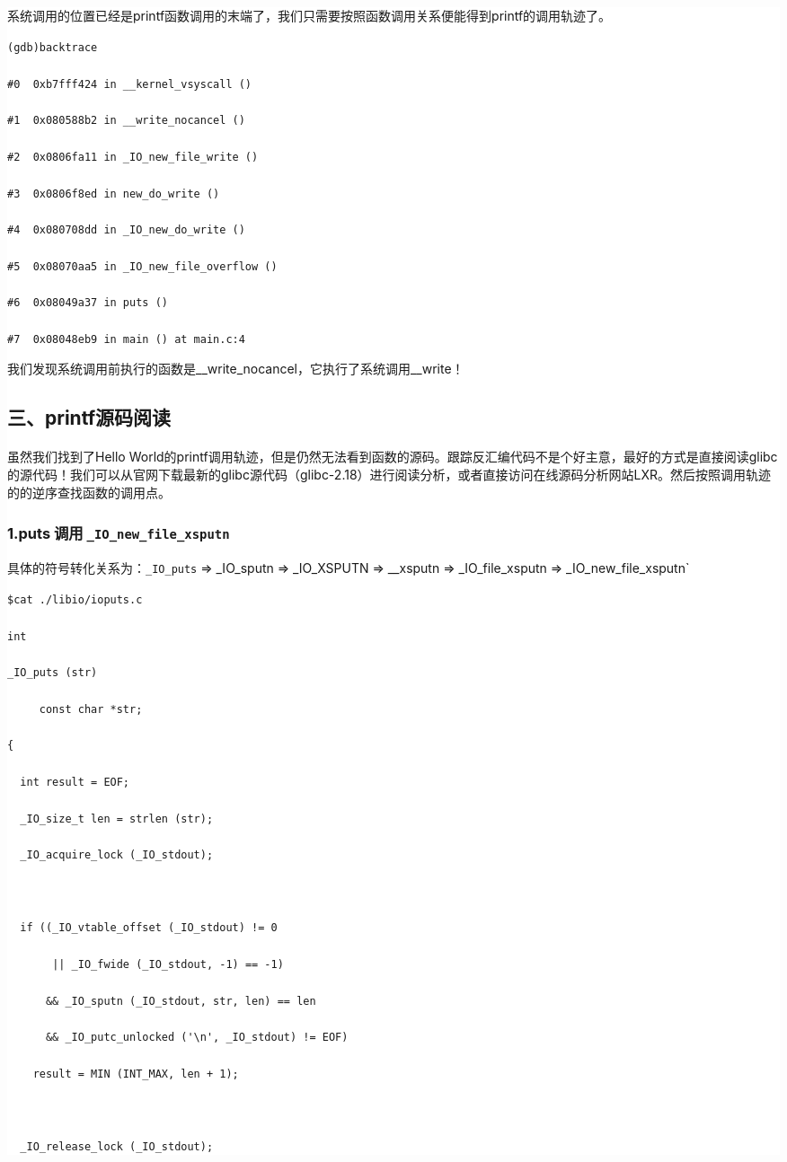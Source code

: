 系统调用的位置已经是printf函数调用的末端了，我们只需要按照函数调用关系便能得到printf的调用轨迹了。
```
(gdb)backtrace

#0  0xb7fff424 in __kernel_vsyscall ()

#1  0x080588b2 in __write_nocancel ()

#2  0x0806fa11 in _IO_new_file_write ()

#3  0x0806f8ed in new_do_write ()

#4  0x080708dd in _IO_new_do_write ()

#5  0x08070aa5 in _IO_new_file_overflow ()

#6  0x08049a37 in puts ()

#7  0x08048eb9 in main () at main.c:4
```
我们发现系统调用前执行的函数是__write_nocancel，它执行了系统调用__write！

## 三、printf源码阅读

虽然我们找到了Hello World的printf调用轨迹，但是仍然无法看到函数的源码。跟踪反汇编代码不是个好主意，最好的方式是直接阅读glibc的源代码！我们可以从官网下载最新的glibc源代码（glibc-2.18）进行阅读分析，或者直接访问在线源码分析网站LXR。然后按照调用轨迹的的逆序查找函数的调用点。

### 1.puts 调用 `_IO_new_file_xsputn`

具体的符号转化关系为：`_IO_puts` => _IO_sputn => _IO_XSPUTN => __xsputn => _IO_file_xsputn => _IO_new_file_xsputn`
```
$cat ./libio/ioputs.c

int

_IO_puts (str)

     const char *str;

{

  int result = EOF;

  _IO_size_t len = strlen (str);

  _IO_acquire_lock (_IO_stdout);

 

  if ((_IO_vtable_offset (_IO_stdout) != 0

       || _IO_fwide (_IO_stdout, -1) == -1)

      && _IO_sputn (_IO_stdout, str, len) == len

      && _IO_putc_unlocked ('\n', _IO_stdout) != EOF)

    result = MIN (INT_MAX, len + 1);

 

  _IO_release_lock (_IO_stdout);

```